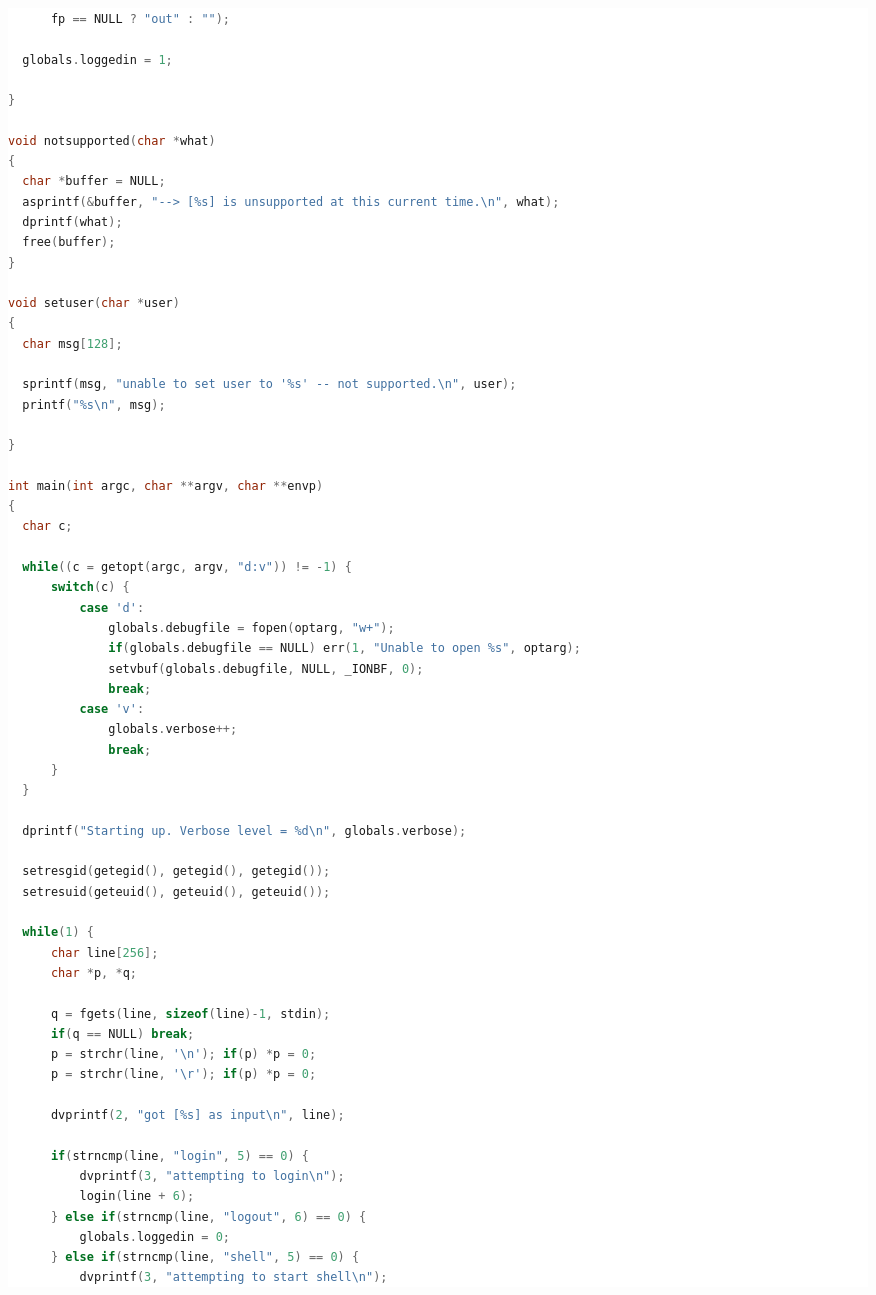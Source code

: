 ```c
      fp == NULL ? "out" : "");
  
  globals.loggedin = 1;

}

void notsupported(char *what)
{
  char *buffer = NULL;
  asprintf(&buffer, "--> [%s] is unsupported at this current time.\n", what);
  dprintf(what);
  free(buffer);
}

void setuser(char *user)
{
  char msg[128];

  sprintf(msg, "unable to set user to '%s' -- not supported.\n", user);
  printf("%s\n", msg);

}

int main(int argc, char **argv, char **envp)
{
  char c;

  while((c = getopt(argc, argv, "d:v")) != -1) {
      switch(c) {
          case 'd':
              globals.debugfile = fopen(optarg, "w+");
              if(globals.debugfile == NULL) err(1, "Unable to open %s", optarg);
              setvbuf(globals.debugfile, NULL, _IONBF, 0);
              break;
          case 'v':
              globals.verbose++;
              break;
      }
  }

  dprintf("Starting up. Verbose level = %d\n", globals.verbose);

  setresgid(getegid(), getegid(), getegid());
  setresuid(geteuid(), geteuid(), geteuid());
  
  while(1) {
      char line[256];
      char *p, *q;

      q = fgets(line, sizeof(line)-1, stdin);
      if(q == NULL) break;
      p = strchr(line, '\n'); if(p) *p = 0;
      p = strchr(line, '\r'); if(p) *p = 0;

      dvprintf(2, "got [%s] as input\n", line);

      if(strncmp(line, "login", 5) == 0) {
          dvprintf(3, "attempting to login\n");
          login(line + 6);
      } else if(strncmp(line, "logout", 6) == 0) {
          globals.loggedin = 0;
      } else if(strncmp(line, "shell", 5) == 0) {
          dvprintf(3, "attempting to start shell\n");
```